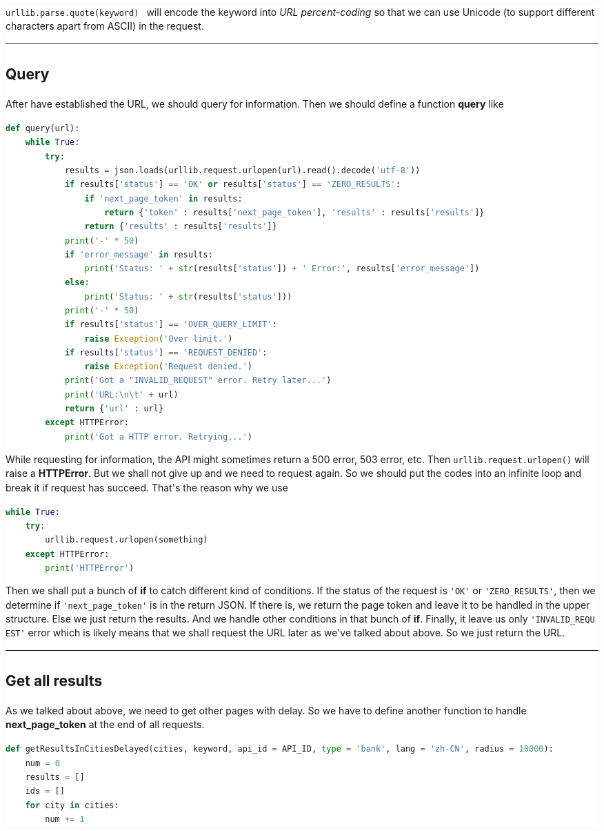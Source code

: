 `urllib.parse.quote(keyword) ` will encode the keyword into *URL percent-coding* so that we can use Unicode (to support different characters apart from ASCII) in the request.

----
Query
--
After have established the URL, we should query for information.
Then we should define a function **query** like
```Python
def query(url):
    while True:
        try:
            results = json.loads(urllib.request.urlopen(url).read().decode('utf-8'))
            if results['status'] == 'OK' or results['status'] == 'ZERO_RESULTS':
                if 'next_page_token' in results:
                    return {'token' : results['next_page_token'], 'results' : results['results']}
                return {'results' : results['results']}
            print('-' * 50)
            if 'error_message' in results:
                print('Status: ' + str(results['status']) + ' Error:', results['error_message'])
            else:
                print('Status: ' + str(results['status']))
            print('-' * 50)
            if results['status'] == 'OVER_QUERY_LIMIT':
                raise Exception('Over limit.')
            if results['status'] == 'REQUEST_DENIED':
                raise Exception('Request denied.')
            print('Got a "INVALID_REQUEST" error. Retry later...')
            print('URL:\n\t' + url)
            return {'url' : url}
        except HTTPError:
            print('Got a HTTP error. Retrying...')
```
While requesting for information, the API might sometimes return a 500 error, 503 error, etc. Then `urllib.request.urlopen()` will raise a **HTTPError**. But we shall not give up and we need to request again. So we should put the codes into an infinite loop and break it if request has succeed. 
That's the reason why we use
```Python
while True:
	try:
		urllib.request.urlopen(something)
	except HTTPError:
		print('HTTPError')
```
Then we shall put a bunch of **if** to catch different kind of conditions.
If the status of the request is `'OK'` or `'ZERO_RESULTS'`, then we determine if `'next_page_token'` is in the return JSON. If there is, we return the page token and leave it to be handled in the upper structure. Else we just return the results.
And we handle other conditions in that bunch of **if**.
Finally, it leave us only `'INVALID_REQUEST'` error which is likely means that we shall request the URL later as we've talked about above. So we just return the URL.

----
Get all results
--
As we talked about above, we need to get other pages with delay. So we have to define another function to handle **next_page_token** at the end of all requests.
```Python
def getResultsInCitiesDelayed(cities, keyword, api_id = API_ID, type = 'bank', lang = 'zh-CN', radius = 10000):
    num = 0
    results = []
    ids = []
    for city in cities:
        num += 1
```